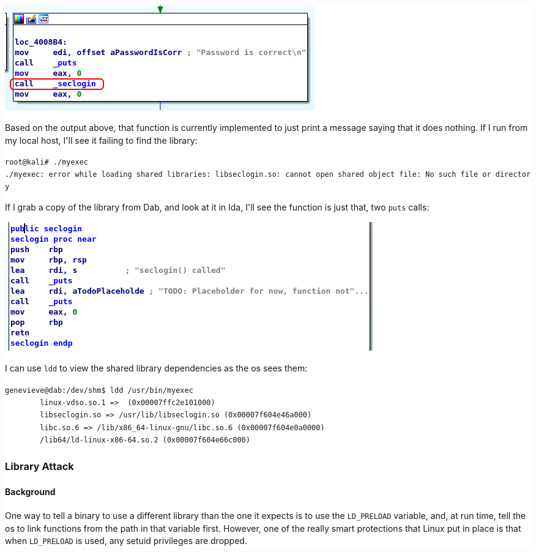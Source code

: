 ![](/img/1540836193926.png)

Based on the output above, that function is currently implemented to
just print a message saying that it does nothing. If I run from my local
host, I'll see it failing to find the library:



    root@kali# ./myexec
    ./myexec: error while loading shared libraries: libseclogin.so: cannot open shared object file: No such file or directory



If I grab a copy of the library from Dab, and look at it in Ida, I'll
see the function is just that, two `puts` calls:

![](/img/1548786736026.png)

I can use `ldd` to view the shared library dependencies as the os sees
them:



    genevieve@dab:/dev/shm$ ldd /usr/bin/myexec 
            linux-vdso.so.1 =>  (0x00007ffc2e101000)
            libseclogin.so => /usr/lib/libseclogin.so (0x00007f604e46a000)
            libc.so.6 => /lib/x86_64-linux-gnu/libc.so.6 (0x00007f604e0a0000)
            /lib64/ld-linux-x86-64.so.2 (0x00007f604e66c000)



### Library Attack

#### Background

One way to tell a binary to use a different library than the one it
expects is to use the `LD_PRELOAD` variable, and, at run time, tell the
os to link functions from the path in that variable first. However, one
of the really smart protections that Linux put in place is that when
`LD_PRELOAD` is used, any setuid privileges are dropped.
